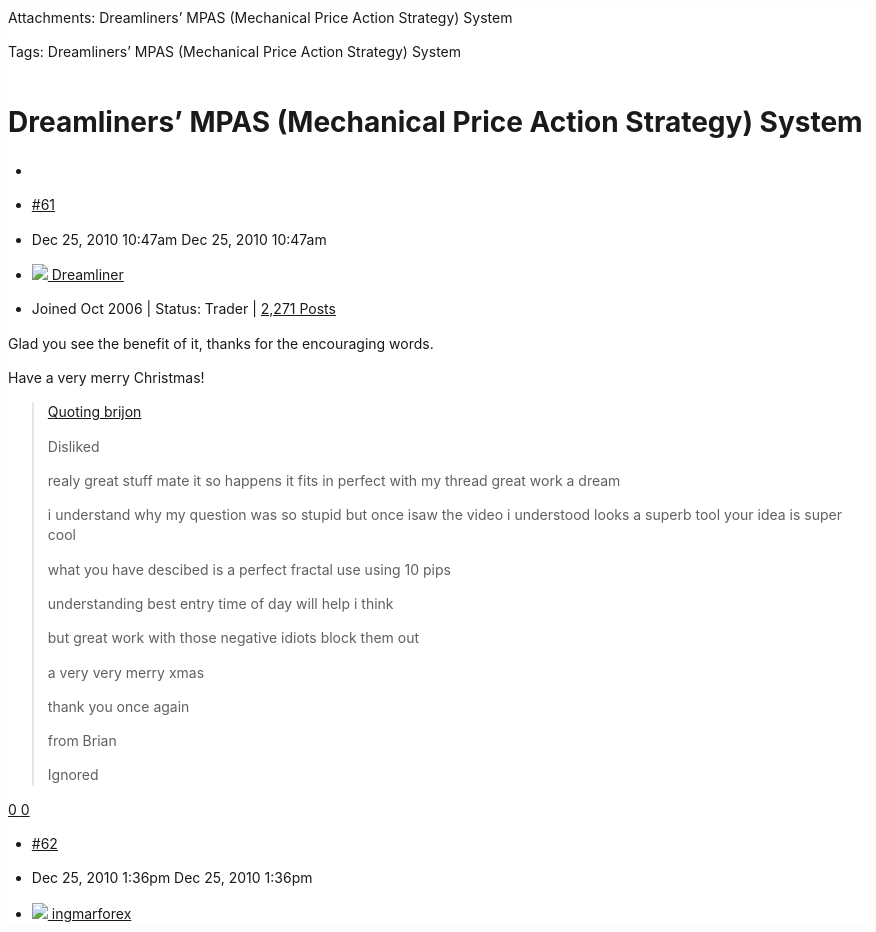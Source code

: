 Attachments: Dreamliners’ MPAS (Mechanical Price Action Strategy) System

Tags: Dreamliners’ MPAS (Mechanical Price Action Strategy) System

#  [](/thread/272924-dreamliners-mpas-mechanical-price-action-strategy-system)Dreamliners’ MPAS (Mechanical Price Action Strategy) System 

  * 

  * [#61](/thread/post/4264849#post4264849 "Post Permalink")

  * Dec 25, 2010 10:47am  Dec 25, 2010 10:47am 

  * [![](https://assets.faireconomy.media/nfs/customavatars/thumbs/medium/avatar21271_4.gif) Dreamliner](dreamliner)

  * Joined Oct 2006 | Status: Trader | [2,271 Posts](/search?do=process&provider=Member&searchuser=21271)

Glad you see the benefit of it, thanks for the encouraging words.  
  
Have a very merry Christmas!  
  

> [Quoting brijon](/thread/post/4264839#post4264839 "View Quoted Post")
> 
> Disliked
> 
> realy great stuff mate it so happens it fits in perfect with my thread great work a dream   
>    
>  i understand why my question was so stupid but once isaw the video i understood looks a superb tool your idea is super cool   
>    
>  what you have descibed is a perfect fractal use using 10 pips   
>    
>  understanding best entry time of day will help i think   
>    
>  but great work with those negative idiots block them out   
>    
>  a very very merry xmas   
>    
>  thank you once again   
>    
>  from Brian
> 
> Ignored

[0 ](javascript:void\(0\);) [0 ](javascript:void\(0\);)

  * [#62](/thread/post/4264900#post4264900 "Post Permalink")

  * Dec 25, 2010 1:36pm  Dec 25, 2010 1:36pm 

  * [![](https://assets.faireconomy.media/nfs/customavatars/thumbs/medium/avatar127731_42.gif) ingmarforex](ingmarforex)
